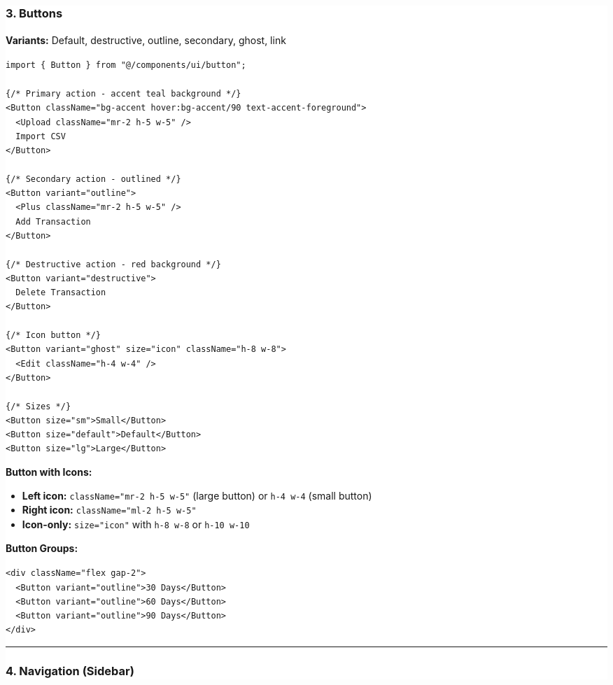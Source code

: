 
### 3. Buttons

**Variants:** Default, destructive, outline, secondary, ghost, link

```tsx
import { Button } from "@/components/ui/button";

{/* Primary action - accent teal background */}
<Button className="bg-accent hover:bg-accent/90 text-accent-foreground">
  <Upload className="mr-2 h-5 w-5" />
  Import CSV
</Button>

{/* Secondary action - outlined */}
<Button variant="outline">
  <Plus className="mr-2 h-5 w-5" />
  Add Transaction
</Button>

{/* Destructive action - red background */}
<Button variant="destructive">
  Delete Transaction
</Button>

{/* Icon button */}
<Button variant="ghost" size="icon" className="h-8 w-8">
  <Edit className="h-4 w-4" />
</Button>

{/* Sizes */}
<Button size="sm">Small</Button>
<Button size="default">Default</Button>
<Button size="lg">Large</Button>
```

**Button with Icons:**
- **Left icon:** `className="mr-2 h-5 w-5"` (large button) or `h-4 w-4` (small button)
- **Right icon:** `className="ml-2 h-5 w-5"`
- **Icon-only:** `size="icon"` with `h-8 w-8` or `h-10 w-10`

**Button Groups:**
```tsx
<div className="flex gap-2">
  <Button variant="outline">30 Days</Button>
  <Button variant="outline">60 Days</Button>
  <Button variant="outline">90 Days</Button>
</div>
```

---

### 4. Navigation (Sidebar)
